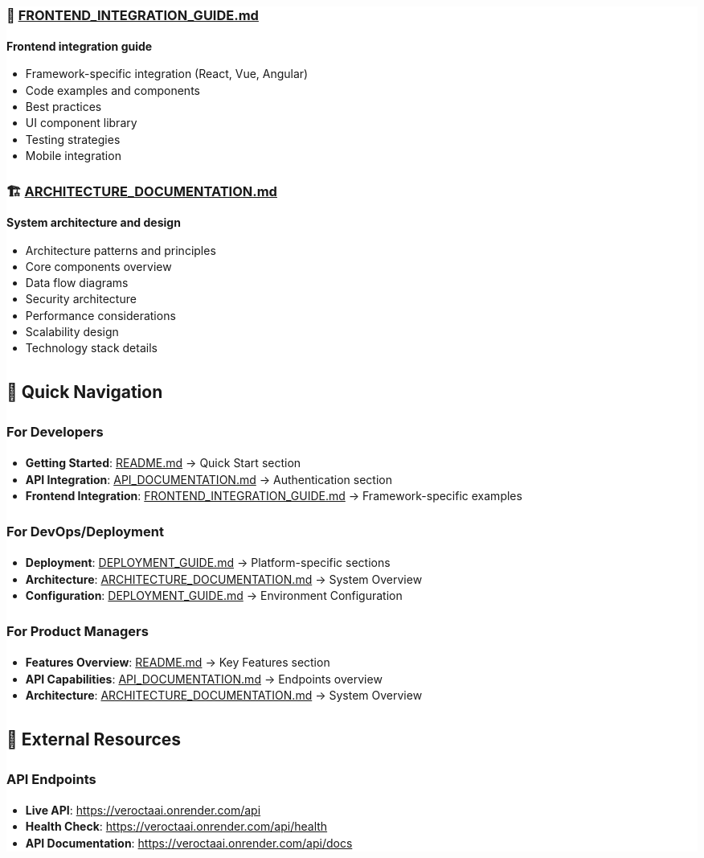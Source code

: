 ### 🎨 [FRONTEND_INTEGRATION_GUIDE.md](FRONTEND_INTEGRATION_GUIDE.md)
**Frontend integration guide**
- Framework-specific integration (React, Vue, Angular)
- Code examples and components
- Best practices
- UI component library
- Testing strategies
- Mobile integration

### 🏗️ [ARCHITECTURE_DOCUMENTATION.md](ARCHITECTURE_DOCUMENTATION.md)
**System architecture and design**
- Architecture patterns and principles
- Core components overview
- Data flow diagrams
- Security architecture
- Performance considerations
- Scalability design
- Technology stack details

## 🎯 Quick Navigation

### For Developers
- **Getting Started**: [README.md](README.md) → Quick Start section
- **API Integration**: [API_DOCUMENTATION.md](API_DOCUMENTATION.md) → Authentication section
- **Frontend Integration**: [FRONTEND_INTEGRATION_GUIDE.md](FRONTEND_INTEGRATION_GUIDE.md) → Framework-specific examples

### For DevOps/Deployment
- **Deployment**: [DEPLOYMENT_GUIDE.md](DEPLOYMENT_GUIDE.md) → Platform-specific sections
- **Architecture**: [ARCHITECTURE_DOCUMENTATION.md](ARCHITECTURE_DOCUMENTATION.md) → System Overview
- **Configuration**: [DEPLOYMENT_GUIDE.md](DEPLOYMENT_GUIDE.md) → Environment Configuration

### For Product Managers
- **Features Overview**: [README.md](README.md) → Key Features section
- **API Capabilities**: [API_DOCUMENTATION.md](API_DOCUMENTATION.md) → Endpoints overview
- **Architecture**: [ARCHITECTURE_DOCUMENTATION.md](ARCHITECTURE_DOCUMENTATION.md) → System Overview

## 🔗 External Resources

### API Endpoints
- **Live API**: https://veroctaai.onrender.com/api
- **Health Check**: https://veroctaai.onrender.com/api/health
- **API Documentation**: https://veroctaai.onrender.com/api/docs

